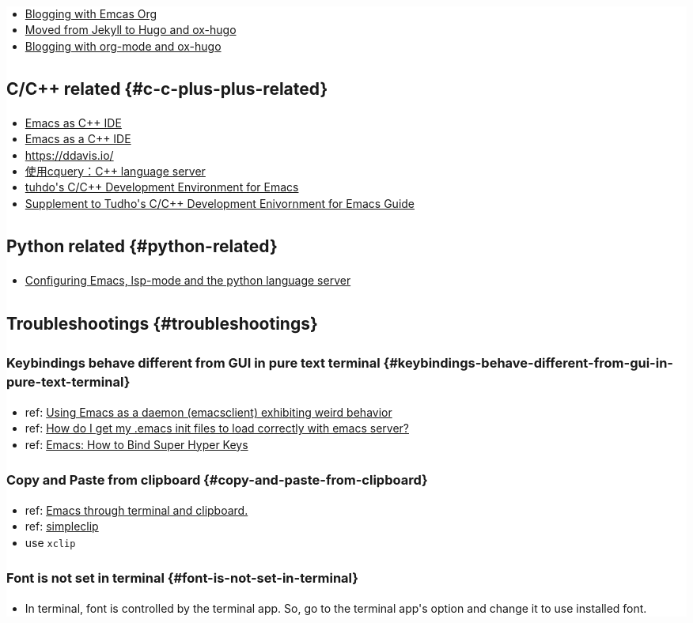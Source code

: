 -   [Blogging with Emcas Org](https://www.zcl.space/tools/my-blog-workflow/)
-   [Moved from Jekyll to Hugo and ox-hugo](https://rakhim.org/2018/09/moved-from-jekyll-to-hugo-and-ox-hugo/)
-   [Blogging with org-mode and ox-hugo](https://www.shanesveller.com/blog/2018/02/13/blogging-with-org-mode-and-ox-hugo/)


## C/C++ related {#c-c-plus-plus-related}

-   [Emacs as C++ IDE](http://syamajala.github.io/c-ide.html)
-   [Emacs as a C++ IDE](http://martinsosic.com/development/emacs/2017/12/09/emacs-cpp-ide.html#configuration)
-   <https://ddavis.io/>
-   [使用cquery：C++ language server](http://maskray.me/blog/2017-12-03-c++-language-server-cquery)
-   [tuhdo's C/C++ Development Environment for Emacs](http://tuhdo.github.io/c-ide.html)
-   [Supplement to Tudho's C/C++ Development Enivornment for Emacs Guide](http://syamajala.github.io/c-ide.html)


## Python related {#python-related}

-   [Configuring Emacs, lsp-mode and the python language server](https://vxlabs.com/2018/06/08/python-language-server-with-emacs-and-lsp-mode/)


## Troubleshootings {#troubleshootings}


### Keybindings behave different from GUI in pure text terminal {#keybindings-behave-different-from-gui-in-pure-text-terminal}

-   ref: [Using Emacs as a daemon (emacsclient) exhibiting weird behavior](https://emacs.stackexchange.com/questions/43705/using-emacs-as-a-daemon-emacsclient-exhibiting-weird-behavior)
-   ref: [How do I get my .emacs init files to load correctly with emacs server?](https://superuser.com/questions/537922/how-do-i-get-my-emacs-init-files-to-load-correctly-with-emacs-server)
-   ref: [Emacs: How to Bind Super Hyper Keys](http://ergoemacs.org/emacs/emacs%5Fhyper%5Fsuper%5Fkeys.html)


### Copy and Paste from clipboard {#copy-and-paste-from-clipboard}

-   ref: [Emacs through terminal and clipboard.](https://www.reddit.com/r/emacs/comments/8k2pxv/emacs%5Fthrough%5Fterminal%5Fand%5Fclipboard/)
-   ref: [simpleclip](https://github.com/rolandwalker/simpleclip)
-   use `xclip`


### Font is not set in terminal {#font-is-not-set-in-terminal}

-   In terminal, font is controlled by the terminal app. So, go to the terminal app's option and change it to use installed font.
